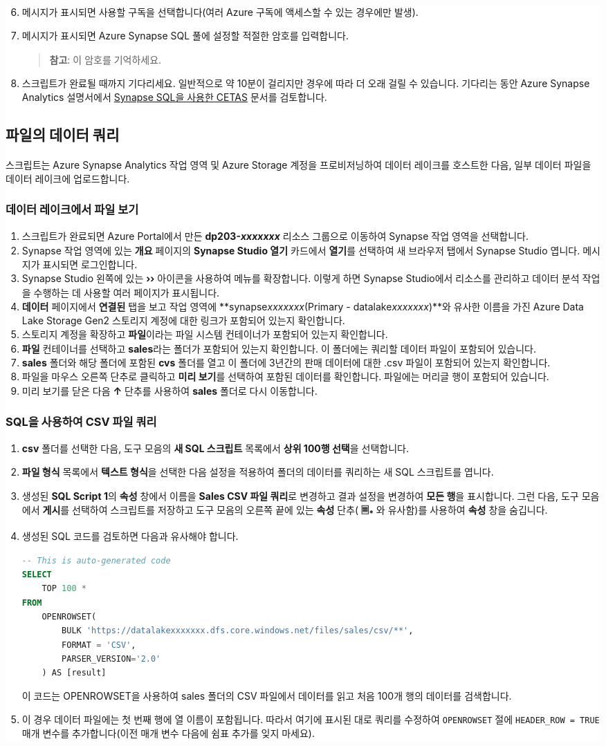 6. 메시지가 표시되면 사용할 구독을 선택합니다(여러 Azure 구독에 액세스할 수 있는 경우에만 발생).
7. 메시지가 표시되면 Azure Synapse SQL 풀에 설정할 적절한 암호를 입력합니다.

    > **참고**: 이 암호를 기억하세요.

8. 스크립트가 완료될 때까지 기다리세요. 일반적으로 약 10분이 걸리지만 경우에 따라 더 오래 걸릴 수 있습니다. 기다리는 동안 Azure Synapse Analytics 설명서에서 [Synapse SQL을 사용한 CETAS](https://docs.microsoft.com/azure/synapse-analytics/sql/develop-tables-cetas) 문서를 검토합니다.

## 파일의 데이터 쿼리

스크립트는 Azure Synapse Analytics 작업 영역 및 Azure Storage 계정을 프로비저닝하여 데이터 레이크를 호스트한 다음, 일부 데이터 파일을 데이터 레이크에 업로드합니다.

### 데이터 레이크에서 파일 보기

1. 스크립트가 완료되면 Azure Portal에서 만든 **dp203-*xxxxxxx*** 리소스 그룹으로 이동하여 Synapse 작업 영역을 선택합니다.
2. Synapse 작업 영역에 있는 **개요** 페이지의 **Synapse Studio 열기** 카드에서 **열기**를 선택하여 새 브라우저 탭에서 Synapse Studio 엽니다. 메시지가 표시되면 로그인합니다.
3. Synapse Studio 왼쪽에 있는 **&rsaquo;&rsaquo;** 아이콘을 사용하여 메뉴를 확장합니다. 이렇게 하면 Synapse Studio에서 리소스를 관리하고 데이터 분석 작업을 수행하는 데 사용할 여러 페이지가 표시됩니다.
4. **데이터** 페이지에서 **연결된** 탭을 보고 작업 영역에 **synapse*xxxxxxx*(Primary - datalake*xxxxxxx*)**와 유사한 이름을 가진 Azure Data Lake Storage Gen2 스토리지 계정에 대한 링크가 포함되어 있는지 확인합니다.
5. 스토리지 계정을 확장하고 **파일**이라는 파일 시스템 컨테이너가 포함되어 있는지 확인합니다.
6. **파일** 컨테이너를 선택하고 **sales**라는 폴더가 포함되어 있는지 확인합니다. 이 폴더에는 쿼리할 데이터 파일이 포함되어 있습니다.
7. **sales** 폴더와 해당 폴더에 포함된 **cvs** 폴더를 열고 이 폴더에 3년간의 판매 데이터에 대한 .csv 파일이 포함되어 있는지 확인합니다.
8. 파일을 마우스 오른쪽 단추로 클릭하고 **미리 보기**를 선택하여 포함된 데이터를 확인합니다. 파일에는 머리글 행이 포함되어 있습니다.
9. 미리 보기를 닫은 다음 **&#8593;** 단추를 사용하여 **sales** 폴더로 다시 이동합니다.

### SQL을 사용하여 CSV 파일 쿼리

1. **csv** 폴더를 선택한 다음, 도구 모음의 **새 SQL 스크립트** 목록에서 **상위 100행 선택**을 선택합니다.
2. **파일 형식** 목록에서 **텍스트 형식**을 선택한 다음 설정을 적용하여 폴더의 데이터를 쿼리하는 새 SQL 스크립트를 엽니다.
3. 생성된 **SQL Script 1**의 **속성** 창에서 이름을 **Sales CSV 파일 쿼리**로 변경하고 결과 설정을 변경하여 **모든 행**을 표시합니다. 그런 다음, 도구 모음에서 **게시**를 선택하여 스크립트를 저장하고 도구 모음의 오른쪽 끝에 있는 **속성** 단추( **&#128463;<sub>*</sub>** 와 유사함)를 사용하여 **속성** 창을 숨깁니다.
4. 생성된 SQL 코드를 검토하면 다음과 유사해야 합니다.

    ```SQL
    -- This is auto-generated code
    SELECT
        TOP 100 *
    FROM
        OPENROWSET(
            BULK 'https://datalakexxxxxxx.dfs.core.windows.net/files/sales/csv/**',
            FORMAT = 'CSV',
            PARSER_VERSION='2.0'
        ) AS [result]
    ```

    이 코드는 OPENROWSET을 사용하여 sales 폴더의 CSV 파일에서 데이터를 읽고 처음 100개 행의 데이터를 검색합니다.

5. 이 경우 데이터 파일에는 첫 번째 행에 열 이름이 포함됩니다. 따라서 여기에 표시된 대로 쿼리를 수정하여 `OPENROWSET` 절에 `HEADER_ROW = TRUE` 매개 변수를 추가합니다(이전 매개 변수 다음에 쉼표 추가를 잊지 마세요).
